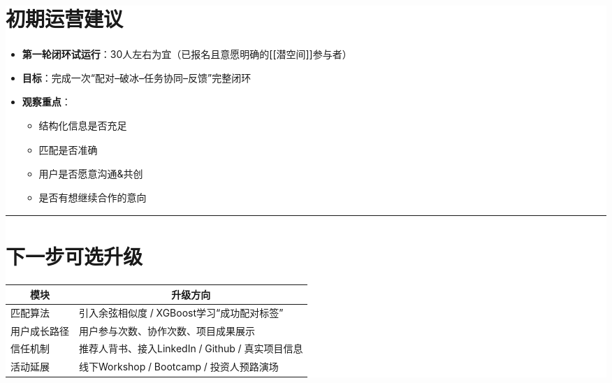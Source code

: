 
# **初期运营建议**

- **第一轮闭环试运行**：30人左右为宜（已报名且意愿明确的[[潜空间]]参与者）
    
- **目标**：完成一次“配对–破冰–任务协同–反馈”完整闭环
    
- **观察重点**：
    
    - 结构化信息是否充足
        
    - 匹配是否准确
        
    - 用户是否愿意沟通&共创
        
    - 是否有想继续合作的意向

---

# **下一步可选升级**

|**模块**|**升级方向**|
|---|---|
|匹配算法|引入余弦相似度 / XGBoost学习“成功配对标签”|
|用户成长路径|用户参与次数、协作次数、项目成果展示|
|信任机制|推荐人背书、接入LinkedIn / Github / 真实项目信息|
|活动延展|线下Workshop / Bootcamp / 投资人预路演场|
